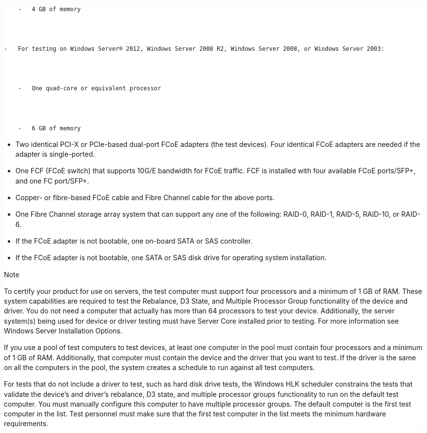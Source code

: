 

        -   4 GB of memory



    -   For testing on Windows Server® 2012, Windows Server 2008 R2, Windows Server 2008, or Windows Server 2003:



        -   One quad-core or equivalent processor



        -   6 GB of memory



-   Two identical PCI-X or PCIe-based dual-port FCoE adapters (the test devices). Four identical FCoE adapters are needed if the adapter is single-ported.



-   One FCF (FCoE switch) that supports 10G/E bandwidth for FCoE traffic. FCF is installed with four available FCoE ports/SFP+, and one FC port/SFP+.



-   Copper- or fibre-based FCoE cable and Fibre Channel cable for the above ports.



-   One Fibre Channel storage array system that can support any one of the following: RAID-0, RAID-1, RAID-5, RAID-10, or RAID-6.



-   If the FCoE adapter is not bootable, one on-board SATA or SAS controller.



-   If the FCoE adapter is not bootable, one SATA or SAS disk drive for operating system installation.



>[!NOTE]

To certify your product for use on servers, the test computer must support four processors and a minimum of 1 GB of RAM. These system capabilities are required to test the Rebalance, D3 State, and Multiple Processor Group functionality of the device and driver. You do not need a computer that actually has more than 64 processors to test your device. Additionally, the server system(s) being used for device or driver testing must have Server Core installed prior to testing. For more information see <xref hlink="http://go.microsoft.com/fwlink/p/?LinkID=251454">Windows Server Installation Options</b>.



If you use a pool of test computers to test devices, at least one computer in the pool must contain four processors and a minimum of 1 GB of RAM. Additionally, that computer must contain the device and the driver that you want to test. If the driver is the same on all the computers in the pool, the system creates a schedule to run against all test computers.



For tests that do not include a driver to test, such as hard disk drive tests, the Windows HLK scheduler constrains the tests that validate the device’s and driver’s rebalance, D3 state, and multiple processor groups functionality to run on the default test computer. You must manually configure this computer to have multiple processor groups. The default computer is the first test computer in the list. Test personnel must make sure that the first test computer in the list meets the minimum hardware requirements.
